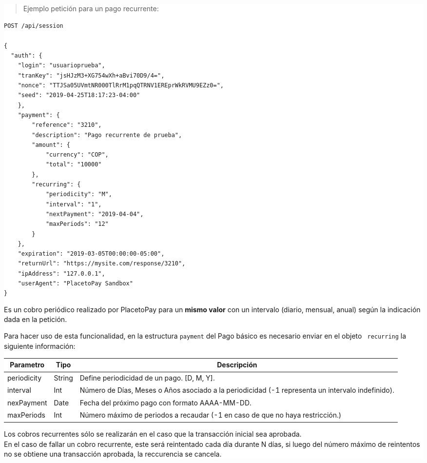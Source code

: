 >Ejemplo petición para un pago recurrente:

```shell
POST /api/session

{
  "auth": {
    "login": "usuarioprueba",
    "tranKey": "jsHJzM3+XG754wXh+aBvi70D9/4=",
    "nonce": "TTJSa05UVmtNR000TlRrM1pqQTRNV1EREprWkRVMU9EZz0=",
    "seed": "2019-04-25T18:17:23-04:00"
    },
    "payment": {
        "reference": "3210",
        "description": "Pago recurrente de prueba",
        "amount": {
            "currency": "COP",
            "total": "10000"
        },
        "recurring": {
            "periodicity": "M",
            "interval": "1",
            "nextPayment": "2019-04-04",
            "maxPeriods": "12"
        }
    },
    "expiration": "2019-03-05T00:00:00-05:00",
    "returnUrl": "https://mysite.com/response/3210",
    "ipAddress": "127.0.0.1",
    "userAgent": "PlacetoPay Sandbox"
}
```

Es un cobro periódico realizado por PlacetoPay para un  **mismo valor** con un intervalo (diario, mensual, anual) según la indicación dada en la petición.

Para hacer uso de esta funcionalidad, en la estructura <code>payment</code> del Pago básico es necesario enviar en el objeto <code> recurring</code> la siguiente información:

Parametro | Tipo | Descripción
--------- | ---- | -----------
periodicity | String | Define periodicidad de un  pago.  [D, M, Y].
interval | Int | Número de Días, Meses o Años asociado a la periodicidad (-1 representa un intervalo indefinido).
nexPayment | Date | Fecha del próximo pago con formato AAAA-MM-DD.
maxPeriods | Int | Número máximo de periodos a recaudar (-1 en caso de que no haya  restricción.)

<aside class="notice">
Los cobros recurrentes sólo se realizarán en el caso que  la transacción inicial sea aprobada.
</aside>

<aside class="notice">
En el caso de fallar un cobro recurrente, este será reintentado cada día durante N días, si luego del número máximo de reintentos no se obtiene una transacción aprobada, la reccurencia se cancela.
</aside>
